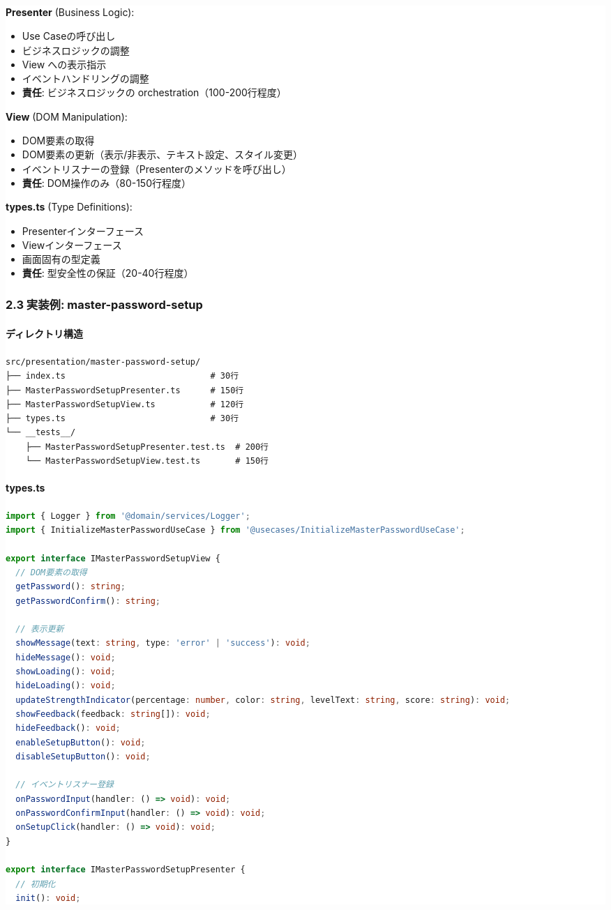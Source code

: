 **Presenter** (Business Logic):
- Use Caseの呼び出し
- ビジネスロジックの調整
- View への表示指示
- イベントハンドリングの調整
- **責任**: ビジネスロジックの orchestration（100-200行程度）

**View** (DOM Manipulation):
- DOM要素の取得
- DOM要素の更新（表示/非表示、テキスト設定、スタイル変更）
- イベントリスナーの登録（Presenterのメソッドを呼び出し）
- **責任**: DOM操作のみ（80-150行程度）

**types.ts** (Type Definitions):
- Presenterインターフェース
- Viewインターフェース
- 画面固有の型定義
- **責任**: 型安全性の保証（20-40行程度）

### 2.3 実装例: master-password-setup

#### ディレクトリ構造

```
src/presentation/master-password-setup/
├── index.ts                             # 30行
├── MasterPasswordSetupPresenter.ts      # 150行
├── MasterPasswordSetupView.ts           # 120行
├── types.ts                             # 30行
└── __tests__/
    ├── MasterPasswordSetupPresenter.test.ts  # 200行
    └── MasterPasswordSetupView.test.ts       # 150行
```

#### types.ts

```typescript
import { Logger } from '@domain/services/Logger';
import { InitializeMasterPasswordUseCase } from '@usecases/InitializeMasterPasswordUseCase';

export interface IMasterPasswordSetupView {
  // DOM要素の取得
  getPassword(): string;
  getPasswordConfirm(): string;

  // 表示更新
  showMessage(text: string, type: 'error' | 'success'): void;
  hideMessage(): void;
  showLoading(): void;
  hideLoading(): void;
  updateStrengthIndicator(percentage: number, color: string, levelText: string, score: string): void;
  showFeedback(feedback: string[]): void;
  hideFeedback(): void;
  enableSetupButton(): void;
  disableSetupButton(): void;

  // イベントリスナー登録
  onPasswordInput(handler: () => void): void;
  onPasswordConfirmInput(handler: () => void): void;
  onSetupClick(handler: () => void): void;
}

export interface IMasterPasswordSetupPresenter {
  // 初期化
  init(): void;
```
